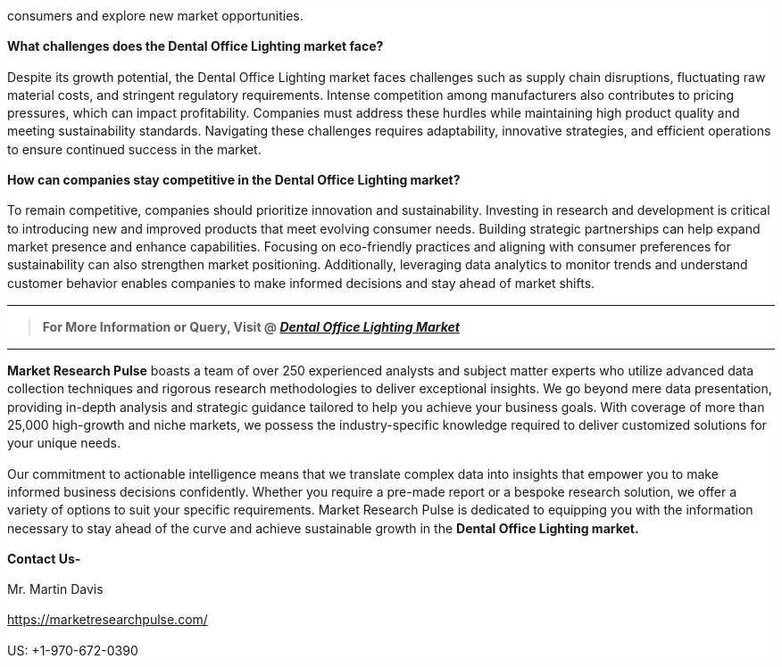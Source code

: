 consumers and explore new market opportunities.</p><p><strong>What challenges does the Dental Office Lighting market face?</strong></p><p>Despite its growth potential, the Dental Office Lighting market faces challenges such as supply chain disruptions, fluctuating raw material costs, and stringent regulatory requirements. Intense competition among manufacturers also contributes to pricing pressures, which can impact profitability. Companies must address these hurdles while maintaining high product quality and meeting sustainability standards. Navigating these challenges requires adaptability, innovative strategies, and efficient operations to ensure continued success in the market.</p><p><strong>How can companies stay competitive in the Dental Office Lighting market?</strong></p><p>To remain competitive, companies should prioritize innovation and sustainability. Investing in research and development is critical to introducing new and improved products that meet evolving consumer needs. Building strategic partnerships can help expand market presence and enhance capabilities. Focusing on eco-friendly practices and aligning with consumer preferences for sustainability can also strengthen market positioning. Additionally, leveraging data analytics to monitor trends and understand customer behavior enables companies to make informed decisions and stay ahead of market shifts.</p><hr /><blockquote><p><strong>For More Information or Query, Visit @&nbsp;<em><a href="https://marketresearchpulse.com/report/123973/dental-office-lighting-market?utm_source=Linkedin&utm_medium=021">Dental Office Lighting Market</a></em></strong></p></blockquote><hr /><p><strong>Market Research Pulse</strong> boasts a team of over 250 experienced analysts and subject matter experts who utilize advanced data collection techniques and rigorous research methodologies to deliver exceptional insights. We go beyond mere data presentation, providing in-depth analysis and strategic guidance tailored to help you achieve your business goals. With coverage of more than 25,000 high-growth and niche markets, we possess the industry-specific knowledge required to deliver customized solutions for your unique needs.</p><p>Our commitment to actionable intelligence means that we translate complex data into insights that empower you to make informed business decisions confidently. Whether you require a pre-made report or a bespoke research solution, we offer a variety of options to suit your specific requirements. Market Research Pulse is dedicated to equipping you with the information necessary to stay ahead of the curve and achieve sustainable growth in the <strong>Dental Office Lighting market.</strong></p><p><strong>Contact Us-</strong></p><p>Mr. Martin Davis</p><p>https://marketresearchpulse.com/</p><p>US: +1-970-672-0390</p>
